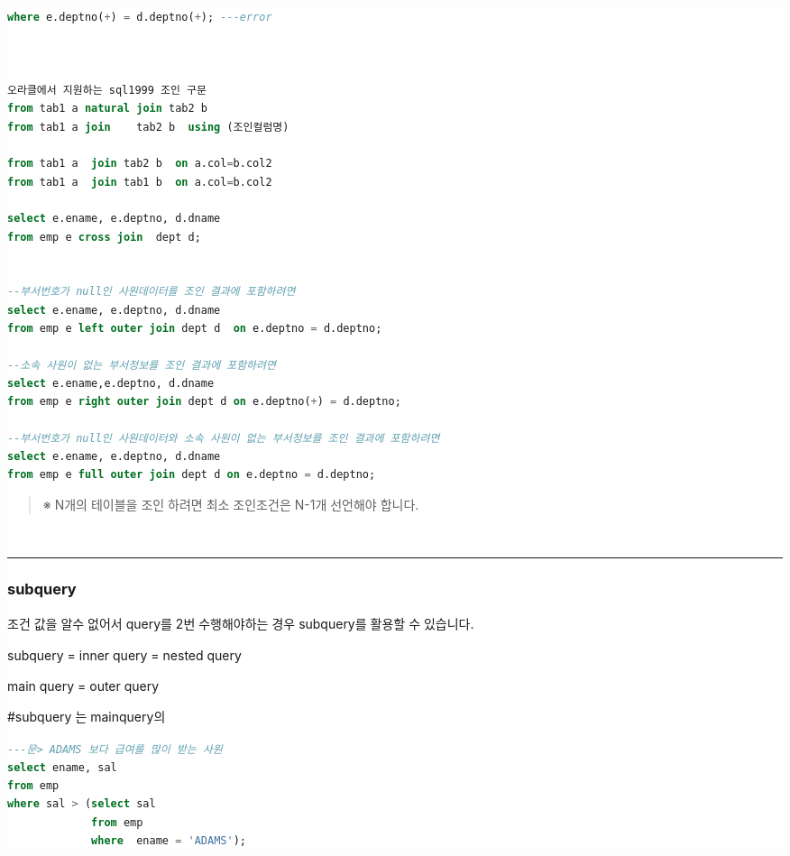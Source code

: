 ```sql
where e.deptno(+) = d.deptno(+); ---error



오라클에서 지원하는 sql1999 조인 구문
from tab1 a natural join tab2 b 
from tab1 a join    tab2 b  using (조인컬럼명) 

from tab1 a  join tab2 b  on a.col=b.col2 
from tab1 a  join tab1 b  on a.col=b.col2 

select e.ename, e.deptno, d.dname
from emp e cross join  dept d;


--부서번호가 null인 사원데이터를 조인 결과에 포함하려면
select e.ename, e.deptno, d.dname
from emp e left outer join dept d  on e.deptno = d.deptno;

--소속 사원이 없는 부서정보를 조인 결과에 포함하려면
select e.ename,e.deptno, d.dname
from emp e right outer join dept d on e.deptno(+) = d.deptno;

--부서번호가 null인 사원데이터와 소속 사원이 없는 부서정보를 조인 결과에 포함하려면
select e.ename, e.deptno, d.dname
from emp e full outer join dept d on e.deptno = d.deptno;
```

> ※ N개의 테이블을 조인 하려면 최소 조인조건은 N-1개 선언해야 합니다.

​    

---

 ### subquery

조건 값을 알수 없어서 query를 2번 수행해야하는 경우 subquery를 활용할 수 있습니다.

subquery = inner query = nested query

main query = outer query

#subquery 는 mainquery의



```sql
---문> ADAMS 보다 급여를 많이 받는 사원
select ename, sal   
from emp
where sal > (select sal
             from emp
             where  ename = 'ADAMS');
```
